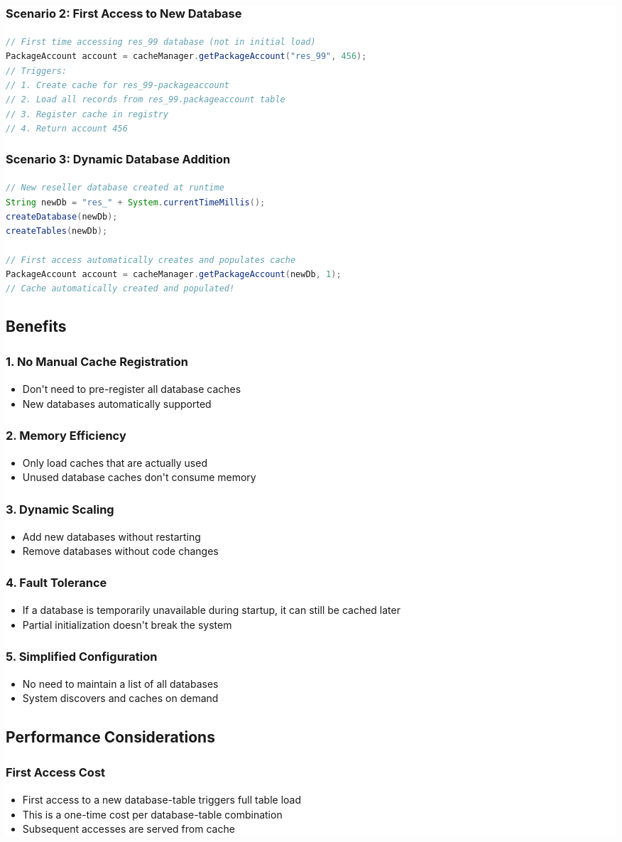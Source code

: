 ### Scenario 2: First Access to New Database
```java
// First time accessing res_99 database (not in initial load)
PackageAccount account = cacheManager.getPackageAccount("res_99", 456);
// Triggers:
// 1. Create cache for res_99-packageaccount
// 2. Load all records from res_99.packageaccount table
// 3. Register cache in registry
// 4. Return account 456
```

### Scenario 3: Dynamic Database Addition
```java
// New reseller database created at runtime
String newDb = "res_" + System.currentTimeMillis();
createDatabase(newDb);
createTables(newDb);

// First access automatically creates and populates cache
PackageAccount account = cacheManager.getPackageAccount(newDb, 1);
// Cache automatically created and populated!
```

## Benefits

### 1. **No Manual Cache Registration**
- Don't need to pre-register all database caches
- New databases automatically supported

### 2. **Memory Efficiency**
- Only load caches that are actually used
- Unused database caches don't consume memory

### 3. **Dynamic Scaling**
- Add new databases without restarting
- Remove databases without code changes

### 4. **Fault Tolerance**
- If a database is temporarily unavailable during startup, it can still be cached later
- Partial initialization doesn't break the system

### 5. **Simplified Configuration**
- No need to maintain a list of all databases
- System discovers and caches on demand

## Performance Considerations

### First Access Cost
- First access to a new database-table triggers full table load
- This is a one-time cost per database-table combination
- Subsequent accesses are served from cache
